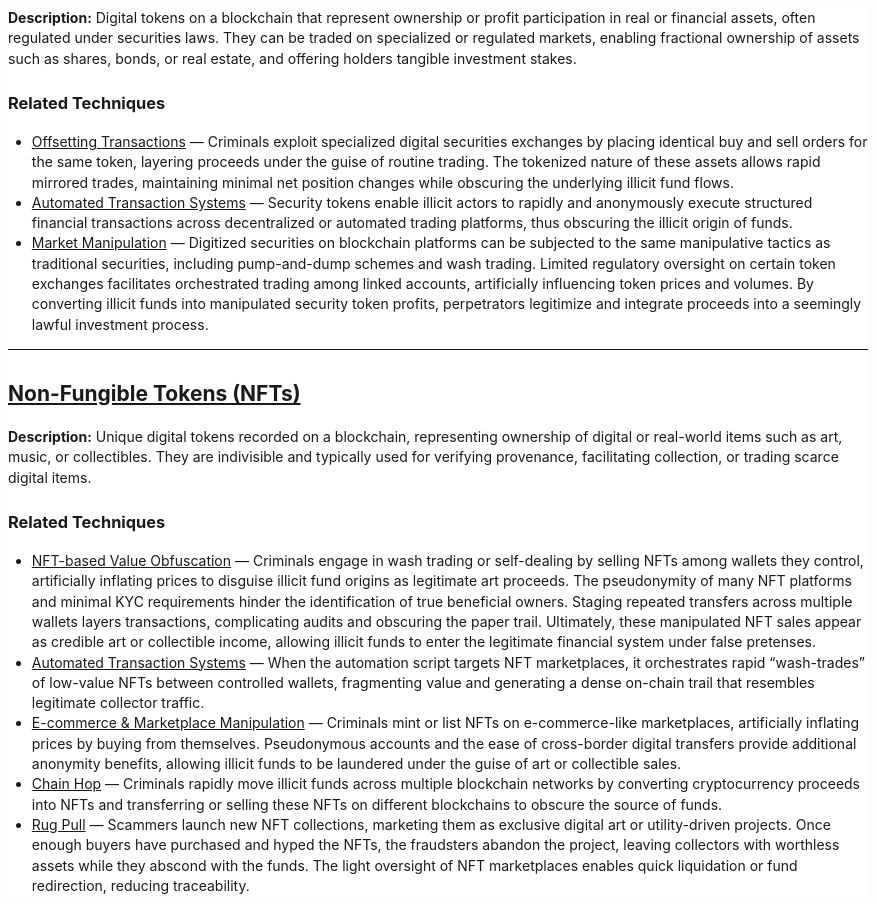 **Description:**
Digital tokens on a blockchain that represent ownership or profit participation in real or financial assets, often regulated under securities laws. They can be traded on specialized or regulated markets, enabling fractional ownership of assets such as shares, bonds, or real estate, and offering holders tangible investment stakes.

### Related Techniques
- [Offsetting Transactions](https://framework.amltrix.com/techniques/T0102) —   Criminals exploit specialized digital securities exchanges by placing identical buy and sell orders for the same token, layering proceeds under the guise of routine trading.
  The tokenized nature of these assets allows rapid mirrored trades, maintaining minimal net position changes while obscuring the underlying illicit fund flows.
- [Automated Transaction Systems](https://framework.amltrix.com/techniques/T0026) —   Security tokens enable illicit actors to rapidly and anonymously execute structured financial transactions across decentralized or automated trading platforms, thus obscuring the illicit origin of funds.
- [Market Manipulation](https://framework.amltrix.com/techniques/T0094) —   Digitized securities on blockchain platforms can be subjected to the same manipulative tactics as traditional securities, including pump-and-dump schemes and wash trading.
  Limited regulatory oversight on certain token exchanges facilitates orchestrated trading among linked accounts, artificially influencing token prices and volumes.
  By converting illicit funds into manipulated security token profits, perpetrators legitimize and integrate proceeds into a seemingly lawful investment process.

---

## [Non-Fungible Tokens (NFTs)](https://framework.amltrix.com/instruments/IN0010)

**Description:**
Unique digital tokens recorded on a blockchain, representing ownership of digital or real-world items such as art, music, or collectibles. They are indivisible and typically used for verifying provenance, facilitating collection, or trading scarce digital items.

### Related Techniques
- [NFT-based Value Obfuscation](https://framework.amltrix.com/techniques/T0064) —   Criminals engage in wash trading or self-dealing by selling NFTs among wallets they control, artificially inflating prices to disguise illicit fund origins as legitimate art proceeds.
  The pseudonymity of many NFT platforms and minimal KYC requirements hinder the identification of true beneficial owners.
  Staging repeated transfers across multiple wallets layers transactions, complicating audits and obscuring the paper trail.
  Ultimately, these manipulated NFT sales appear as credible art or collectible income, allowing illicit funds to enter the legitimate financial system under false pretenses.
- [Automated Transaction Systems](https://framework.amltrix.com/techniques/T0026) —   When the automation script targets NFT marketplaces, it orchestrates rapid “wash-trades” of low-value NFTs between controlled wallets, fragmenting value and generating a dense on-chain trail that resembles legitimate collector traffic.
- [E-commerce & Marketplace Manipulation](https://framework.amltrix.com/techniques/T0028) —   Criminals mint or list NFTs on e-commerce-like marketplaces, artificially inflating prices by buying from themselves.
  Pseudonymous accounts and the ease of cross-border digital transfers provide additional anonymity benefits, allowing illicit funds to be laundered under the guise of art or collectible sales.
- [Chain Hop](https://framework.amltrix.com/techniques/T0005) —   Criminals rapidly move illicit funds across multiple blockchain networks by converting cryptocurrency proceeds into NFTs and transferring or selling these NFTs on different blockchains to obscure the source of funds.
- [Rug Pull](https://framework.amltrix.com/techniques/T0144.003) —   Scammers launch new NFT collections, marketing them as exclusive digital art or utility-driven projects.
  Once enough buyers have purchased and hyped the NFTs, the fraudsters abandon the project, leaving collectors with worthless assets while they abscond with the funds.
  The light oversight of NFT marketplaces enables quick liquidation or fund redirection, reducing traceability.